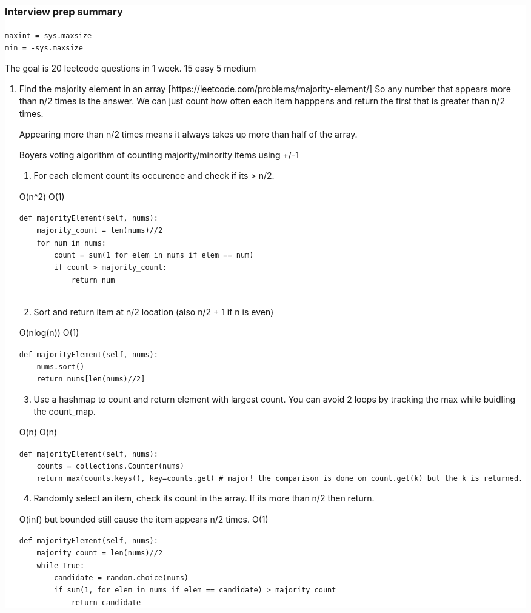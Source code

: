 ### Interview prep summary

``` 
maxint = sys.maxsize
min = -sys.maxsize
```




The goal is 20 leetcode questions in 1 week. 15 easy 5 medium

1. Find the majority element in an array [https://leetcode.com/problems/majority-element/]
    So any number that appears more than n/2 times is the answer. We can just count how often each item happpens 
    and return the first that is greater than n/2 times. 
    
    Appearing more than n/2 times means it always takes up more than half of the array.     
    
    Boyers voting algorithm of counting majority/minority items using +/-1
    
    1. For each element count its occurence and check if its > n/2. 
    
    O(n^2) O(1)
    ```
    def majorityElement(self, nums):
        majority_count = len(nums)//2
        for num in nums:
            count = sum(1 for elem in nums if elem == num)
            if count > majority_count:
                return num
                
    ```
     
    2. Sort and return item at n/2 location (also n/2 + 1  if n is even)
    
    O(nlog(n)) O(1)
    ```
    def majorityElement(self, nums):
        nums.sort()
        return nums[len(nums)//2]
    ```
        
    3. Use a hashmap to count and return element with largest count. You can avoid 2 loops by tracking the max while 
    buidling the count_map.
    
    O(n) O(n)
    
    ```
    def majorityElement(self, nums):
        counts = collections.Counter(nums)
        return max(counts.keys(), key=counts.get) # major! the comparison is done on count.get(k) but the k is returned.
    ```
    
    4. Randomly select an item, check its count in the array. If its more than n/2 then return.
    
    O(inf) but bounded still cause the item appears n/2 times. O(1)
    ```
    def majorityElement(self, nums):
        majority_count = len(nums)//2
        while True:
            candidate = random.choice(nums)
            if sum(1, for elem in nums if elem == candidate) > majority_count
                return candidate
    ```
    